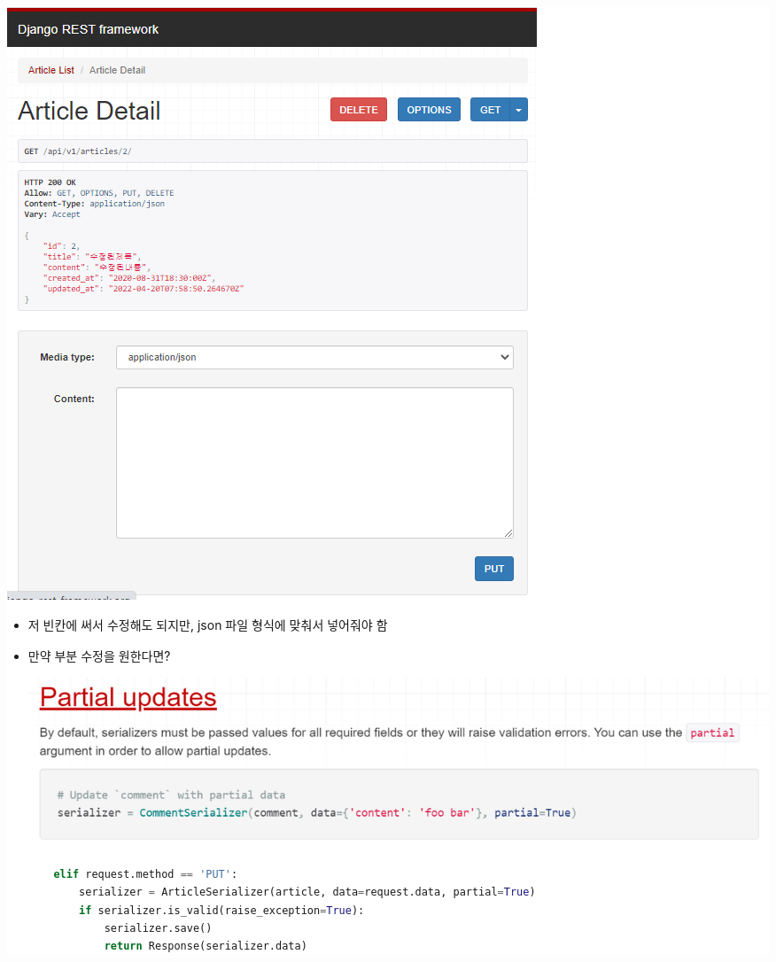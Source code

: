   ![image-20220420170239241](Django_RESTAPI.assets/image-20220420170239241.png)

  * 저 빈칸에 써서 수정해도 되지만, json 파일 형식에 맞춰서 넣어줘야 함
  
* 만약 부분 수정을 원한다면?

  ![image-20220421155908335](Django_RESTAPI.assets/image-20220421155908335.png)

  ```python
      elif request.method == 'PUT':
          serializer = ArticleSerializer(article, data=request.data, partial=True)
          if serializer.is_valid(raise_exception=True):
              serializer.save()
              return Response(serializer.data)
  ```
